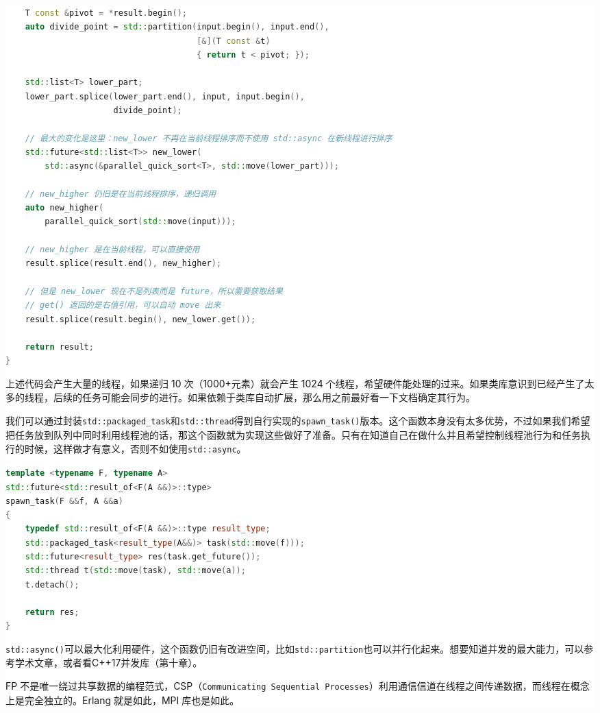 ```cpp
    T const &pivot = *result.begin();
    auto divide_point = std::partition(input.begin(), input.end(),
                                       [&](T const &t)
                                       { return t < pivot; });

    std::list<T> lower_part;
    lower_part.splice(lower_part.end(), input, input.begin(),
                      divide_point);

    // 最大的变化是这里：new_lower 不再在当前线程排序而不使用 std::async 在新线程进行排序
    std::future<std::list<T>> new_lower(
        std::async(&parallel_quick_sort<T>, std::move(lower_part)));

    // new_higher 仍旧是在当前线程排序，递归调用
    auto new_higher(
        parallel_quick_sort(std::move(input)));

    // new_higher 是在当前线程，可以直接使用
    result.splice(result.end(), new_higher);

    // 但是 new_lower 现在不是列表而是 future，所以需要获取结果
    // get() 返回的是右值引用，可以自动 move 出来
    result.splice(result.begin(), new_lower.get());

    return result;
}
```
上述代码会产生大量的线程，如果递归 10 次（1000+元素）就会产生 1024 个线程，希望硬件能处理的过来。如果类库意识到已经产生了太多的线程，后续的任务可能会同步的进行。如果依赖于类库自动扩展，那么用之前最好看一下文档确定其行为。

我们可以通过封装`std::packaged_task`和`std::thread`得到自行实现的`spawn_task()`版本。这个函数本身没有太多优势，不过如果我们希望把任务放到队列中同时利用线程池的话，那这个函数就为实现这些做好了准备。只有在知道自己在做什么并且希望控制线程池行为和任务执行的时候，这样做才有意义，否则不如使用`std::async`。
```cpp
template <typename F, typename A>
std::future<std::result_of<F(A &&)>::type>
spawn_task(F &&f, A &&a)
{
    typedef std::result_of<F(A &&)>::type result_type;
    std::packaged_task<result_type(A&&)> task(std::move(f)));
    std::future<result_type> res(task.get_future());
    std::thread t(std::move(task), std::move(a));
    t.detach();

    return res;
}
```
`std::async()`可以最大化利用硬件，这个函数仍旧有改进空间，比如`std::partition`也可以并行化起来。想要知道并发的最大能力，可以参考学术文章，或者看C++17并发库（第十章）。

FP 不是唯一绕过共享数据的编程范式，CSP（`Communicating Sequential Processes`）利用通信信道在线程之间传递数据，而线程在概念上是完全独立的。Erlang 就是如此，MPI 库也是如此。
